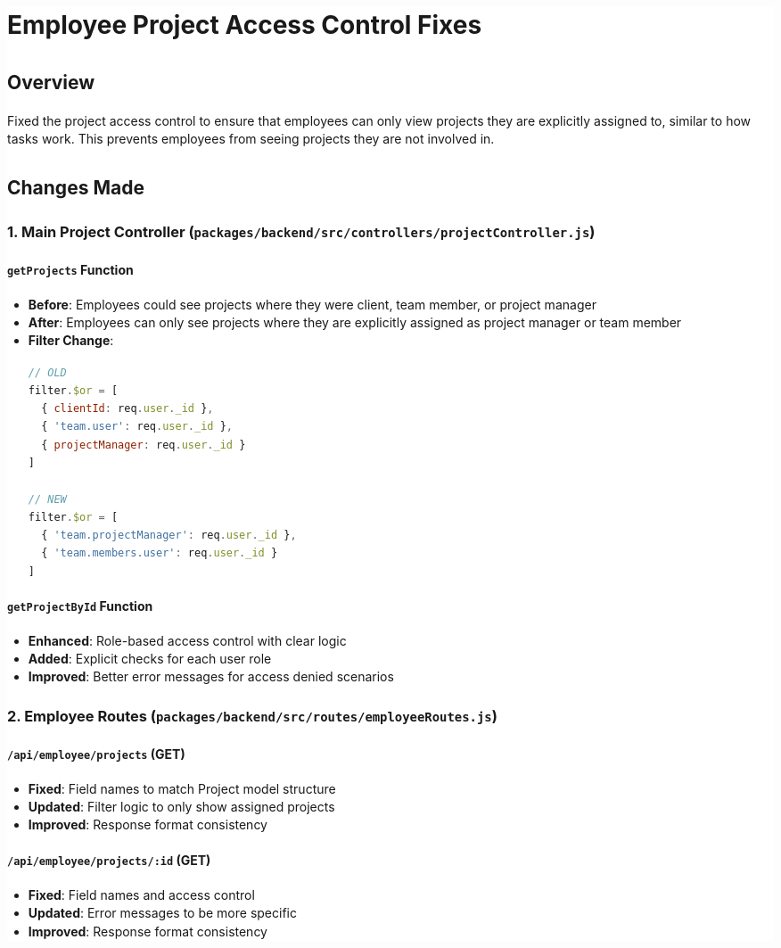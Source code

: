 # Employee Project Access Control Fixes

## Overview
Fixed the project access control to ensure that employees can only view projects they are explicitly assigned to, similar to how tasks work. This prevents employees from seeing projects they are not involved in.

## Changes Made

### 1. Main Project Controller (`packages/backend/src/controllers/projectController.js`)

#### `getProjects` Function
- **Before**: Employees could see projects where they were client, team member, or project manager
- **After**: Employees can only see projects where they are explicitly assigned as project manager or team member
- **Filter Change**:
  ```javascript
  // OLD
  filter.$or = [
    { clientId: req.user._id },
    { 'team.user': req.user._id },
    { projectManager: req.user._id }
  ]
  
  // NEW
  filter.$or = [
    { 'team.projectManager': req.user._id },
    { 'team.members.user': req.user._id }
  ]
  ```

#### `getProjectById` Function
- **Enhanced**: Role-based access control with clear logic
- **Added**: Explicit checks for each user role
- **Improved**: Better error messages for access denied scenarios

### 2. Employee Routes (`packages/backend/src/routes/employeeRoutes.js`)

#### `/api/employee/projects` (GET)
- **Fixed**: Field names to match Project model structure
- **Updated**: Filter logic to only show assigned projects
- **Improved**: Response format consistency

#### `/api/employee/projects/:id` (GET)
- **Fixed**: Field names and access control
- **Updated**: Error messages to be more specific
- **Improved**: Response format consistency
